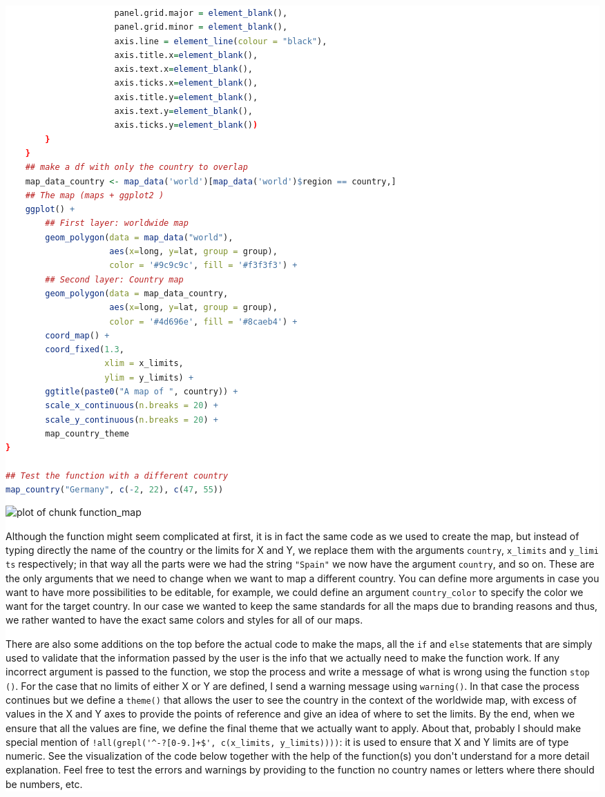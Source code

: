 ```r
                      panel.grid.major = element_blank(),
                      panel.grid.minor = element_blank(),
                      axis.line = element_line(colour = "black"),
                      axis.title.x=element_blank(),
                      axis.text.x=element_blank(),
                      axis.ticks.x=element_blank(),
                      axis.title.y=element_blank(),
                      axis.text.y=element_blank(),
                      axis.ticks.y=element_blank())
        }
    }
    ## make a df with only the country to overlap
    map_data_country <- map_data('world')[map_data('world')$region == country,]
    ## The map (maps + ggplot2 )
    ggplot() +
        ## First layer: worldwide map
        geom_polygon(data = map_data("world"),
                     aes(x=long, y=lat, group = group),
                     color = '#9c9c9c', fill = '#f3f3f3') +
        ## Second layer: Country map
        geom_polygon(data = map_data_country,
                     aes(x=long, y=lat, group = group),
                     color = '#4d696e', fill = '#8caeb4') +
        coord_map() +
        coord_fixed(1.3,
                    xlim = x_limits,
                    ylim = y_limits) +
        ggtitle(paste0("A map of ", country)) +
        scale_x_continuous(n.breaks = 20) +
        scale_y_continuous(n.breaks = 20) +
        map_country_theme
}

## Test the function with a different country
map_country("Germany", c(-2, 22), c(47, 55))
```

![plot of chunk function_map](/post/2022/map_any_region_with_ggplot2_part_I/function_map-1.png)

Although the function might seem complicated at first, it is in fact the same code as we used to create the map, but instead of typing directly the name of the country or the limits for X and Y, we replace them with the arguments `country`, `x_limits` and `y_limits` respectively; in that way all the parts were we had the string `"Spain"` we now have the argument `country`, and so on. These are the only arguments that we need to change when we want to map a different country. You can define more arguments in case you want to have more possibilities to be editable, for example, we could define an argument `country_color` to specify the color we want for the target country. In our case we wanted to keep the same standards for all the maps due to branding reasons and thus, we rather wanted to have the exact same colors and styles for all of our maps.

There are also some additions on the top before the actual code to make the maps, all the `if` and `else` statements that are simply used to validate that the information passed by the user is the info that we actually need to make the function work. If any incorrect argument is passed to the function, we stop the process and write a message of what is wrong using the function `stop()`. For the case that no limits of either X or Y are defined, I send a warning message using `warning()`. In that case the process continues but we define a `theme()` that allows the user to see the country in the context of the worldwide map, with excess of values in the X and Y axes to provide the points of reference and give an idea of where to set the limits. By the end, when we ensure that all the values are fine, we define the final theme that we actually want to apply. About that, probably I should make special mention of `!all(grepl('^-?[0-9.]+$', c(x_limits, y_limits))))`: it is used to ensure that X and Y limits are of type numeric. See the visualization of the code below together with the help of the function(s) you don't understand for a more detail explanation. Feel free to test the errors and warnings by providing to the function no country names or letters where there should be numbers, etc.
